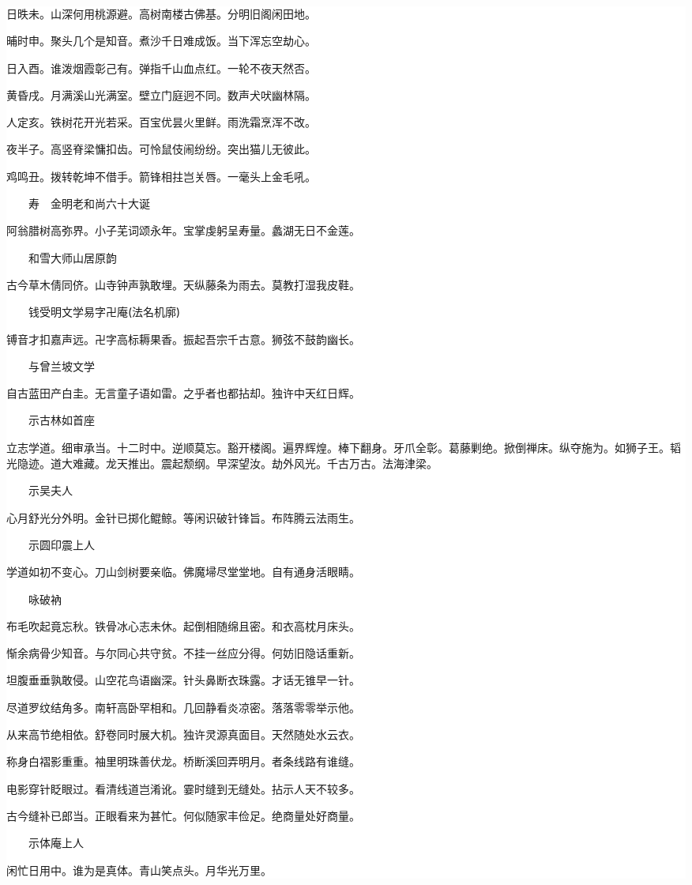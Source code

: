 日昳未。山深何用桃源避。高树南楼古佛基。分明旧阁闲田地。

晡时申。聚头几个是知音。煮沙千日难成饭。当下浑忘空劫心。

日入酉。谁泼烟霞彰己有。弹指千山血点红。一轮不夜天然否。

黄昏戌。月满溪山光满室。壁立门庭迥不同。数声犬吠幽林隔。

人定亥。铁树花开光若采。百宝优昙火里鲜。雨洗霜烹浑不改。

夜半子。高竖脊梁慵扣齿。可怜鼠伎闹纷纷。突出猫儿无彼此。

鸡鸣丑。拨转乾坤不借手。箭锋相拄岂关唇。一毫头上金毛吼。

　　寿　金明老和尚六十大诞

阿翁腊树高弥界。小子芜词颂永年。宝掌虔躬呈寿量。蠡湖无日不金莲。

　　和雪大师山居原韵

古今草木倩同侪。山寺钟声孰敢埋。天纵藤条为雨去。莫教打湿我皮鞋。

　　钱受明文学易字卍庵(法名机廓)

镈音才扣嘉声远。卍字高标耨果香。振起吾宗千古意。狮弦不鼓韵幽长。

　　与曾兰坡文学

自古蓝田产白圭。无言童子语如雷。之乎者也都拈却。独许中天红日辉。

　　示古林如首座

立志学道。细审承当。十二时中。逆顺莫忘。豁开楼阁。遍界辉煌。棒下翻身。牙爪全彰。葛藤剿绝。掀倒禅床。纵夺施为。如狮子王。韬光隐迹。道大难藏。龙天推出。震起颓纲。早深望汝。劫外风光。千古万古。法海津梁。

　　示吴夫人

心月舒光分外明。金针已掷化鲲鲸。等闲识破针锋旨。布阵腾云法雨生。

　　示圆印震上人

学道如初不变心。刀山剑树要亲临。佛魔埽尽堂堂地。自有通身活眼睛。

　　咏破衲

布毛吹起竟忘秋。铁骨冰心志未休。起倒相随绵且密。和衣高枕月床头。

惭余病骨少知音。与尔同心共守贫。不挂一丝应分得。何妨旧隐话重新。

坦腹垂垂孰敢侵。山空花鸟语幽深。针头鼻断衣珠露。才话无锥早一针。

尽道罗纹结角多。南轩高卧罕相和。几回静看炎凉密。落落零零举示他。

从来高节绝相依。舒卷同时展大机。独许灵源真面目。天然随处水云衣。

称身白褶影重重。袖里明珠善伏龙。桥断溪回弄明月。者条线路有谁缝。

电影穿针眨眼过。看清线道岂淆讹。霎时缝到无缝处。拈示人天不较多。

古今缝补已郎当。正眼看来为甚忙。何似随家丰俭足。绝商量处好商量。

　　示体庵上人

闲忙日用中。谁为是真体。青山笑点头。月华光万里。
